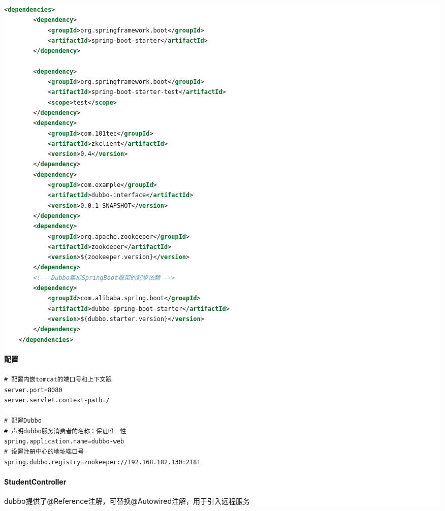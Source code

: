 ```xml
<dependencies>
        <dependency>
            <groupId>org.springframework.boot</groupId>
            <artifactId>spring-boot-starter</artifactId>
        </dependency>

        <dependency>
            <groupId>org.springframework.boot</groupId>
            <artifactId>spring-boot-starter-test</artifactId>
            <scope>test</scope>
        </dependency>
        <dependency>
            <groupId>com.101tec</groupId>
            <artifactId>zkclient</artifactId>
            <version>0.4</version>
        </dependency>
        <dependency>
            <groupId>com.example</groupId>
            <artifactId>dubbo-interface</artifactId>
            <version>0.0.1-SNAPSHOT</version>
        </dependency>
        <dependency>
            <groupId>org.apache.zookeeper</groupId>
            <artifactId>zookeeper</artifactId>
            <version>${zookeeper.version}</version>
        </dependency>
        <!-- Dubbo集成SpringBoot框架的起步依赖 -->
        <dependency>
            <groupId>com.alibaba.spring.boot</groupId>
            <artifactId>dubbo-spring-boot-starter</artifactId>
            <version>${dubbo.starter.version}</version>
        </dependency>
    </dependencies>
```

#### 配置

```properties
# 配置内嵌tomcat的端口号和上下文跟
server.port=8080
server.servlet.context-path=/

# 配置Dubbo
# 声明dubbo服务消费者的名称：保证唯一性
spring.application.name=dubbo-web
# 设置注册中心的地址端口号
spring.dubbo.registry=zookeeper://192.168.182.130:2181
```

#### StudentController

dubbo提供了@Reference注解，可替换@Autowired注解，用于引入远程服务
